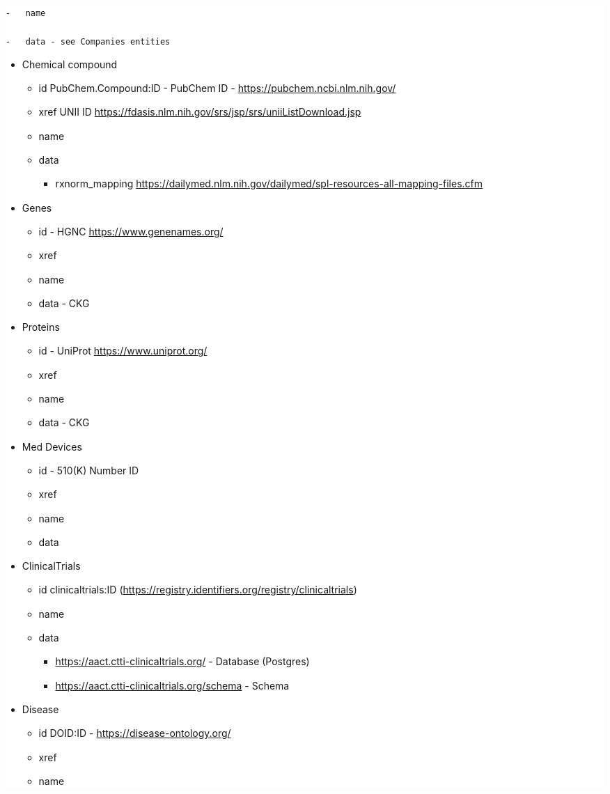     -   name

    -   data - see Companies entities

-   Chemical compound

    -   id PubChem.Compound:ID - PubChem ID - <https://pubchem.ncbi.nlm.nih.gov/>

    -   xref UNII ID <https://fdasis.nlm.nih.gov/srs/jsp/srs/uniiListDownload.jsp>

    -   name

    -   data

        -   rxnorm_mapping <https://dailymed.nlm.nih.gov/dailymed/spl-resources-all-mapping-files.cfm>

-   Genes

    -   id - HGNC <https://www.genenames.org/>

    -   xref

    -   name

    -   data - CKG

-   Proteins

    -   id - UniProt <https://www.uniprot.org/>

    -   xref

    -   name

    -   data - CKG

-   Med Devices

    -   id - 510(K) Number ID

    -   xref

    -   name

    -   data

-   ClinicalTrials

    -   id clinicaltrials:ID (https://registry.identifiers.org/registry/clinicaltrials)

    -   name

    -   data

        -   https://aact.ctti-clinicaltrials.org/ - Database (Postgres)

        -   https://aact.ctti-clinicaltrials.org/schema - Schema

-   Disease

    -   id DOID:ID - <https://disease-ontology.org/>

    -   xref

    -   name
